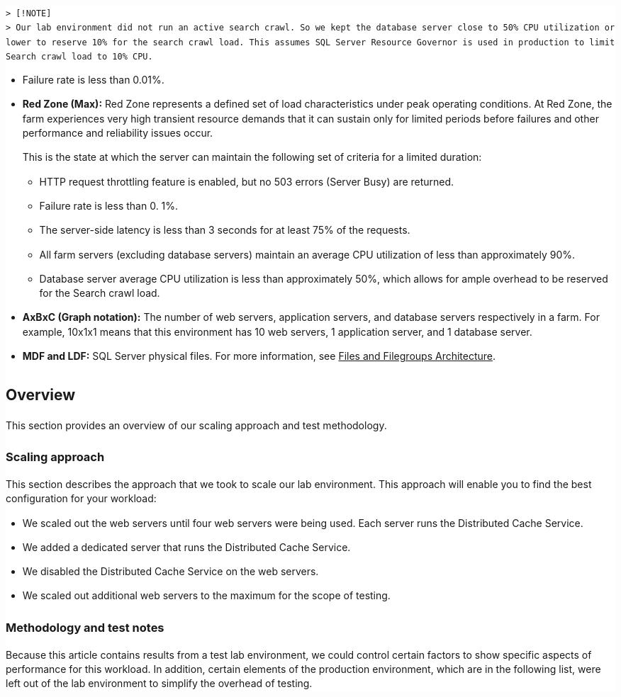     > [!NOTE]
    > Our lab environment did not run an active search crawl. So we kept the database server close to 50% CPU utilization or lower to reserve 10% for the search crawl load. This assumes SQL Server Resource Governor is used in production to limit Search crawl load to 10% CPU. 
  
  - Failure rate is less than 0.01%.
    
- **Red Zone (Max):** Red Zone represents a defined set of load characteristics under peak operating conditions. At Red Zone, the farm experiences very high transient resource demands that it can sustain only for limited periods before failures and other performance and reliability issues occur. 
    
    This is the state at which the server can maintain the following set of criteria for a limited duration:
    
  - HTTP request throttling feature is enabled, but no 503 errors (Server Busy) are returned.
    
  - Failure rate is less than 0. 1%.
    
  - The server-side latency is less than 3 seconds for at least 75% of the requests.
    
  - All farm servers (excluding database servers) maintain an average CPU utilization of less than approximately 90%.
    
  - Database server average CPU utilization is less than approximately 50%, which allows for ample overhead to be reserved for the Search crawl load.
    
- **AxBxC (Graph notation):** The number of web servers, application servers, and database servers respectively in a farm. For example, 10x1x1 means that this environment has 10 web servers, 1 application server, and 1 database server. 
    
- **MDF and LDF:** SQL Server physical files. For more information, see [Files and Filegroups Architecture](/previous-versions/sql/sql-server-2008-r2/ms179316(v=sql.105)).
    
## Overview
<a name="overview"> </a>

This section provides an overview of our scaling approach and test methodology.
  
### Scaling approach

This section describes the approach that we took to scale our lab environment. This approach will enable you to find the best configuration for your workload:
  
- We scaled out the web servers until four web servers were being used. Each server runs the Distributed Cache Service.
    
- We added a dedicated server that runs the Distributed Cache Service.
    
- We disabled the Distributed Cache Service on the web servers.
    
- We scaled out additional web servers to the maximum for the scope of testing.
    
### Methodology and test notes
<a name="Methodology"> </a>

Because this article contains results from a test lab environment, we could control certain factors to show specific aspects of performance for this workload. In addition, certain elements of the production environment, which are in the following list, were left out of the lab environment to simplify the overhead of testing.
  